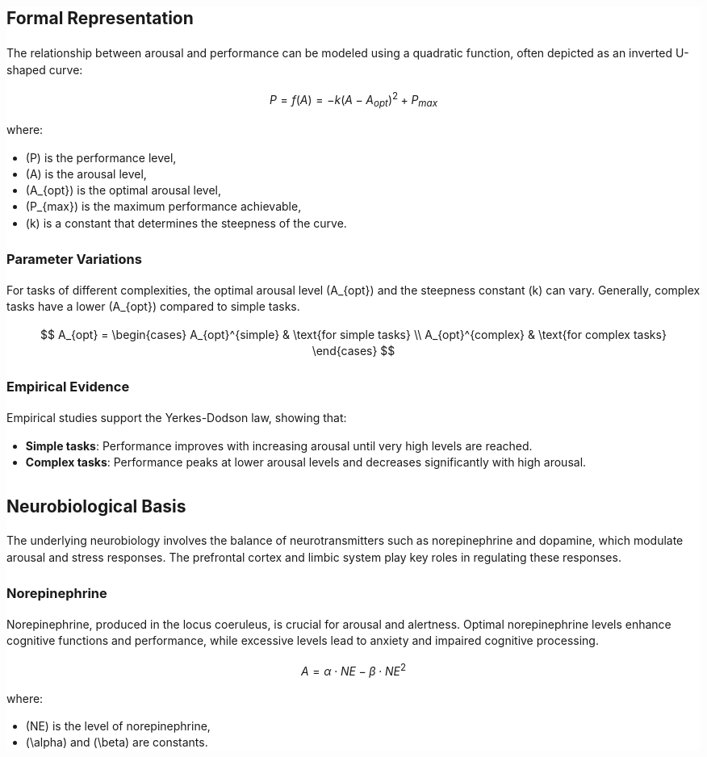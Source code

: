 ## Formal Representation

The relationship between arousal and performance can be modeled using a quadratic function, often depicted as an inverted U-shaped curve:

$$
P = f(A) = -k(A - A_{opt})^2 + P_{max}
$$

where:
- \(P\) is the performance level,
- \(A\) is the arousal level,
- \(A_{opt}\) is the optimal arousal level,
- \(P_{max}\) is the maximum performance achievable,
- \(k\) is a constant that determines the steepness of the curve.

### Parameter Variations

For tasks of different complexities, the optimal arousal level \(A_{opt}\) and the steepness constant \(k\) can vary. Generally, complex tasks have a lower \(A_{opt}\) compared to simple tasks.

$$
A_{opt} = \begin{cases} 
A_{opt}^{simple} & \text{for simple tasks} \\
A_{opt}^{complex} & \text{for complex tasks} 
\end{cases}
$$

### Empirical Evidence

Empirical studies support the Yerkes-Dodson law, showing that:
- **Simple tasks**: Performance improves with increasing arousal until very high levels are reached.
- **Complex tasks**: Performance peaks at lower arousal levels and decreases significantly with high arousal.

## Neurobiological Basis

The underlying neurobiology involves the balance of neurotransmitters such as norepinephrine and dopamine, which modulate arousal and stress responses. The prefrontal cortex and limbic system play key roles in regulating these responses.

### Norepinephrine
Norepinephrine, produced in the locus coeruleus, is crucial for arousal and alertness. Optimal norepinephrine levels enhance cognitive functions and performance, while excessive levels lead to anxiety and impaired cognitive processing.

$$
A = \alpha \cdot NE - \beta \cdot NE^2
$$

where:
- \(NE\) is the level of norepinephrine,
- \(\alpha\) and \(\beta\) are constants.
